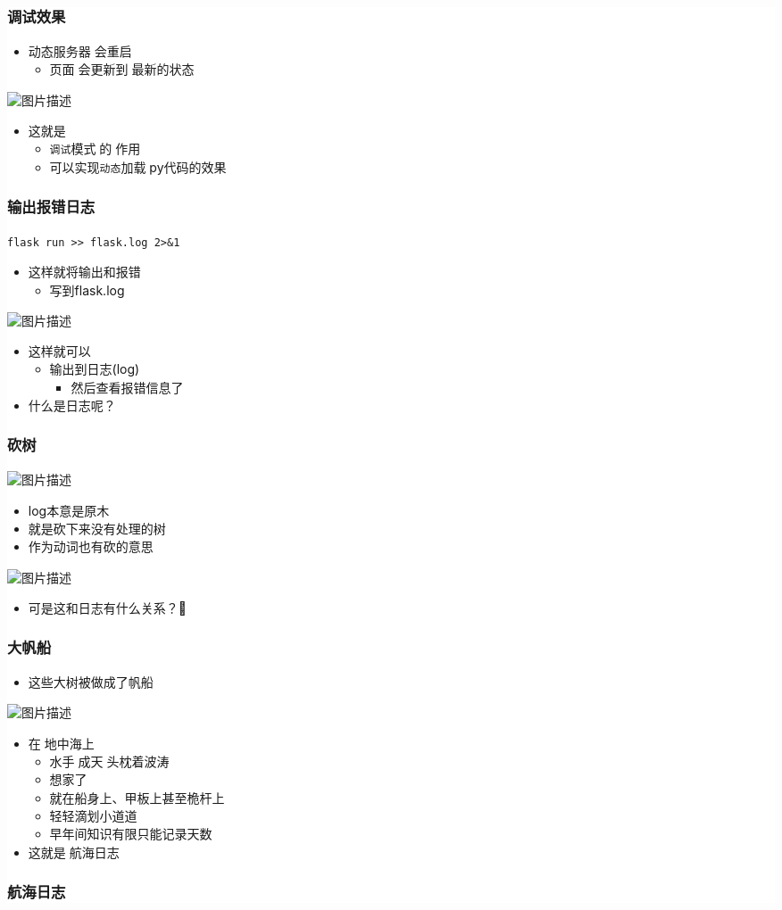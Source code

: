 ### 调试效果

- 动态服务器 会重启
	- 页面 会更新到 最新的状态

![图片描述](https://doc.shiyanlou.com/courses/uid1190679-20230123-1674463115111)

- 这就是
	- `调试`模式 的 作用
	- 可以实现`动态`加载 py代码的效果

### 输出报错日志

```
flask run >> flask.log 2>&1
```

- 这样就将输出和报错
	- 写到flask.log

![图片描述](https://doc.shiyanlou.com/courses/uid1190679-20230124-1674536744331)

- 这样就可以
	- 输出到日志(log)
		- 然后查看报错信息了
- 什么是日志呢？

### 砍树

![图片描述](https://doc.shiyanlou.com/courses/uid1190679-20220511-1652260918999)

- log本意是原木
- 就是砍下来没有处理的树
- 作为动词也有砍的意思

![图片描述](https://doc.shiyanlou.com/courses/uid1190679-20220511-1652260931803)

- 可是这和日志有什么关系？🤔

### 大帆船

- 这些大树被做成了帆船

![图片描述](https://doc.shiyanlou.com/courses/uid1190679-20220511-1652261673755)

- 在 地中海上
	- 水手 成天 头枕着波涛
	- 想家了
	- 就在船身上、甲板上甚至桅杆上
	- 轻轻滴划小道道
	- 早年间知识有限只能记录天数
- 这就是 航海日志	

### 航海日志
